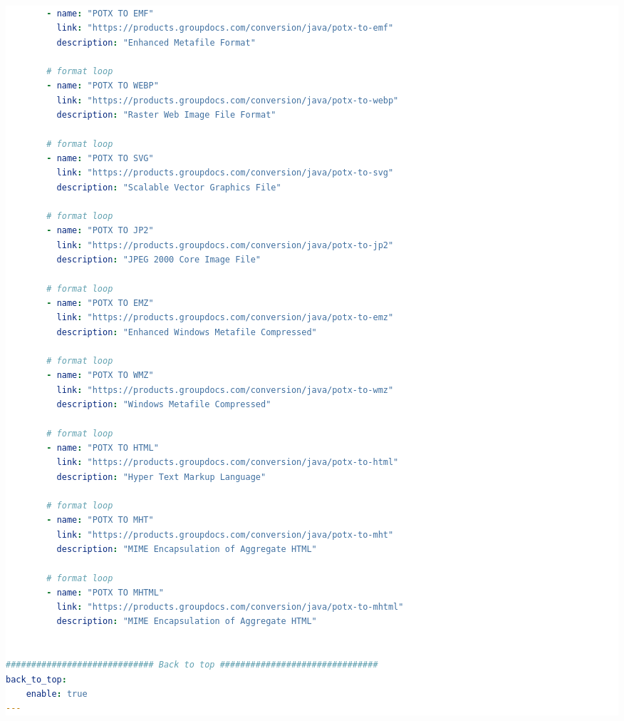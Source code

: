 ```yaml
        - name: "POTX TO EMF"
          link: "https://products.groupdocs.com/conversion/java/potx-to-emf"
          description: "Enhanced Metafile Format"

        # format loop
        - name: "POTX TO WEBP"
          link: "https://products.groupdocs.com/conversion/java/potx-to-webp"
          description: "Raster Web Image File Format"

        # format loop
        - name: "POTX TO SVG"
          link: "https://products.groupdocs.com/conversion/java/potx-to-svg"
          description: "Scalable Vector Graphics File"

        # format loop
        - name: "POTX TO JP2"
          link: "https://products.groupdocs.com/conversion/java/potx-to-jp2"
          description: "JPEG 2000 Core Image File"

        # format loop
        - name: "POTX TO EMZ"
          link: "https://products.groupdocs.com/conversion/java/potx-to-emz"
          description: "Enhanced Windows Metafile Compressed"

        # format loop
        - name: "POTX TO WMZ"
          link: "https://products.groupdocs.com/conversion/java/potx-to-wmz"
          description: "Windows Metafile Compressed"

        # format loop
        - name: "POTX TO HTML"
          link: "https://products.groupdocs.com/conversion/java/potx-to-html"
          description: "Hyper Text Markup Language"

        # format loop
        - name: "POTX TO MHT"
          link: "https://products.groupdocs.com/conversion/java/potx-to-mht"
          description: "MIME Encapsulation of Aggregate HTML"

        # format loop
        - name: "POTX TO MHTML"
          link: "https://products.groupdocs.com/conversion/java/potx-to-mhtml"
          description: "MIME Encapsulation of Aggregate HTML"


############################# Back to top ###############################
back_to_top:
    enable: true
---
```

